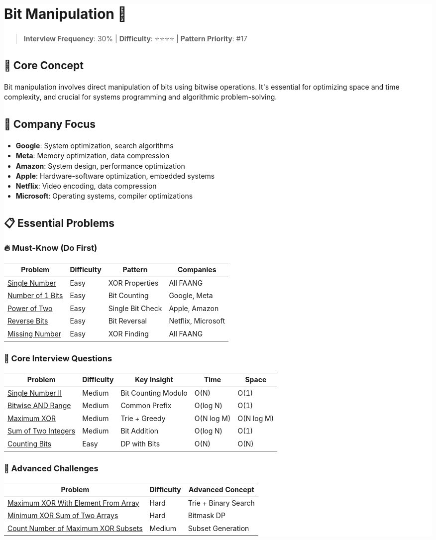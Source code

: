 # Bit Manipulation 🔢

> **Interview Frequency**: 30% | **Difficulty**: ⭐⭐⭐⭐ | **Pattern Priority**: #17

## 🎯 **Core Concept**
Bit manipulation involves direct manipulation of bits using bitwise operations. It's essential for optimizing space and time complexity, and crucial for systems programming and algorithmic problem-solving.

## 🏢 **Company Focus**
- **Google**: System optimization, search algorithms
- **Meta**: Memory optimization, data compression
- **Amazon**: System design, performance optimization
- **Apple**: Hardware-software optimization, embedded systems
- **Netflix**: Video encoding, data compression
- **Microsoft**: Operating systems, compiler optimizations

## 📋 **Essential Problems**

### **🔥 Must-Know (Do First)**
| Problem | Difficulty | Pattern | Companies |
|---------|------------|---------|-----------|
| [Single Number](https://leetcode.com/problems/single-number/) | Easy | XOR Properties | All FAANG |
| [Number of 1 Bits](https://leetcode.com/problems/number-of-1-bits/) | Easy | Bit Counting | Google, Meta |
| [Power of Two](https://leetcode.com/problems/power-of-two/) | Easy | Single Bit Check | Apple, Amazon |
| [Reverse Bits](https://leetcode.com/problems/reverse-bits/) | Easy | Bit Reversal | Netflix, Microsoft |
| [Missing Number](https://leetcode.com/problems/missing-number/) | Easy | XOR Finding | All FAANG |

### **🎯 Core Interview Questions**
| Problem | Difficulty | Key Insight | Time | Space |
|---------|------------|-------------|------|-------|
| [Single Number II](https://leetcode.com/problems/single-number-ii/) | Medium | Bit Counting Modulo | O(N) | O(1) |
| [Bitwise AND Range](https://leetcode.com/problems/bitwise-and-of-numbers-range/) | Medium | Common Prefix | O(log N) | O(1) |
| [Maximum XOR](https://leetcode.com/problems/maximum-xor-of-two-numbers-in-an-array/) | Medium | Trie + Greedy | O(N log M) | O(N log M) |
| [Sum of Two Integers](https://leetcode.com/problems/sum-of-two-integers/) | Medium | Bit Addition | O(log N) | O(1) |
| [Counting Bits](https://leetcode.com/problems/counting-bits/) | Easy | DP with Bits | O(N) | O(N) |

### **🚀 Advanced Challenges**
| Problem | Difficulty | Advanced Concept |
|---------|------------|------------------|
| [Maximum XOR With Element From Array](https://leetcode.com/problems/maximum-xor-with-an-element-from-array/) | Hard | Trie + Binary Search |
| [Minimum XOR Sum of Two Arrays](https://leetcode.com/problems/minimum-xor-sum-of-two-arrays/) | Hard | Bitmask DP |
| [Count Number of Maximum XOR Subsets](https://leetcode.com/problems/count-number-of-maximum-bitwise-or-subsets/) | Medium | Subset Generation |
